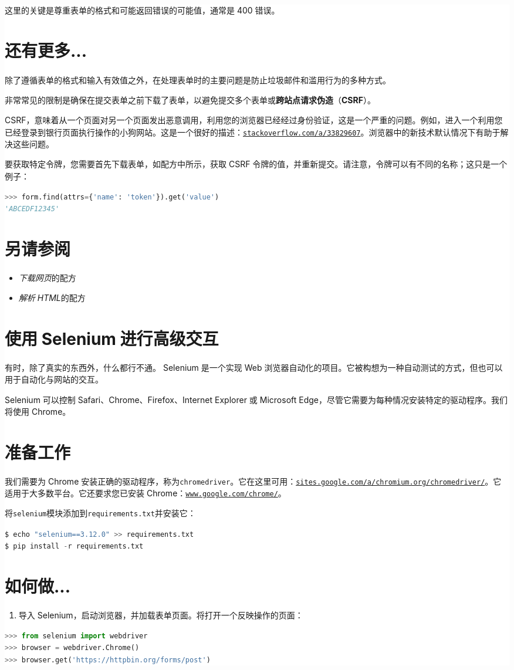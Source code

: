 这里的关键是尊重表单的格式和可能返回错误的可能值，通常是 400 错误。

# 还有更多...

除了遵循表单的格式和输入有效值之外，在处理表单时的主要问题是防止垃圾邮件和滥用行为的多种方式。

非常常见的限制是确保在提交表单之前下载了表单，以避免提交多个表单或**跨站点请求伪造**（**CSRF**）。

CSRF，意味着从一个页面对另一个页面发出恶意调用，利用您的浏览器已经经过身份验证，这是一个严重的问题。例如，进入一个利用您已经登录到银行页面执行操作的小狗网站。这是一个很好的描述：[`stackoverflow.com/a/33829607`](https://stackoverflow.com/a/33829607)。浏览器中的新技术默认情况下有助于解决这些问题。

要获取特定令牌，您需要首先下载表单，如配方中所示，获取 CSRF 令牌的值，并重新提交。请注意，令牌可以有不同的名称；这只是一个例子：

```py
>>> form.find(attrs={'name': 'token'}).get('value')
'ABCEDF12345'
```

# 另请参阅

+   *下载网页*的配方

+   *解析 HTML*的配方

# 使用 Selenium 进行高级交互

有时，除了真实的东西外，什么都行不通。 Selenium 是一个实现 Web 浏览器自动化的项目。它被构想为一种自动测试的方式，但也可以用于自动化与网站的交互。

Selenium 可以控制 Safari、Chrome、Firefox、Internet Explorer 或 Microsoft Edge，尽管它需要为每种情况安装特定的驱动程序。我们将使用 Chrome。

# 准备工作

我们需要为 Chrome 安装正确的驱动程序，称为`chromedriver`。它在这里可用：[`sites.google.com/a/chromium.org/chromedriver/`](https://sites.google.com/a/chromium.org/chromedriver/)。它适用于大多数平台。它还要求您已安装 Chrome：[`www.google.com/chrome/`](https://www.google.com/chrome/)。

将`selenium`模块添加到`requirements.txt`并安装它：

```py
$ echo "selenium==3.12.0" >> requirements.txt
$ pip install -r requirements.txt
```

# 如何做...

1.  导入 Selenium，启动浏览器，并加载表单页面。将打开一个反映操作的页面：

```py
>>> from selenium import webdriver
>>> browser = webdriver.Chrome()
>>> browser.get('https://httpbin.org/forms/post')
```
